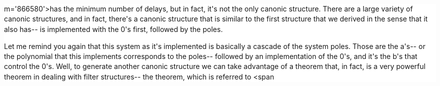   m='866580'>has</span> <span m='867180'>the</span> <span
  m='867300'>minimum</span> <span m='867660'>number</span> <span
  m='868230'>of</span> <span m='868410'>delays,</span> <span
  m='870960'>but</span> <span m='871260'>in</span> <span m='871410'>fact,</span>
  <span m='871800'>it's</span> <span m='871860'>not</span> <span
  m='872070'>the</span> <span m='872190'>only</span> <span
  m='872460'>canonic</span> <span m='872910'>structure.</span> <span
  m='873720'>There</span> <span m='874140'>are</span> <span m='874710'>a</span>
  <span m='874800'>large</span> <span m='875130'>variety</span> <span
  m='875850'>of</span> <span m='875970'>canonic</span> <span
  m='876450'>structures,</span> <span m='877890'>and</span> <span
  m='878010'>in</span> <span m='878130'>fact,</span> <span
  m='878760'>there's</span> <span m='878970'>a</span> <span
  m='879030'>canonic</span> <span m='879510'>structure</span> <span
  m='880740'>that</span> <span m='881640'>is</span> <span
  m='881910'>similar</span> <span m='882420'>to</span> <span
  m='882570'>the</span> <span m='882660'>first</span> <span
  m='882990'>structure</span> <span m='883620'>that</span> <span
  m='883800'>we</span> <span m='883950'>derived</span> <span
  m='884670'>in</span> <span m='884790'>the</span> <span m='884880'>sense</span>
  <span m='885450'>that</span> <span m='886140'>it</span> <span
  m='886470'>also</span> <span m='887010'>has--</span> <span
  m='888150'>is</span> <span m='888300'>implemented</span> <span
  m='889080'>with</span> <span m='889260'>the</span> <span m='889380'>0's</span>
  <span m='890100'>first,</span> <span m='891130'>followed</span> <span
  m='891390'>by</span> <span m='891570'>the</span> <span
  m='891660'>poles.</span> </p><p><span m='892950'>Let</span> <span
  m='893130'>me</span> <span m='893250'>remind</span> <span
  m='893640'>you</span> <span m='893760'>again</span> <span
  m='894120'>that</span> <span m='894270'>this</span> <span
  m='894450'>system</span> <span m='895080'>as</span> <span
  m='895290'>it's</span> <span m='895440'>implemented</span> <span
  m='896490'>is</span> <span m='896640'>basically</span> <span
  m='897180'>a</span> <span m='897240'>cascade</span> <span m='898140'>of</span>
  <span m='898360'>the</span> <span m='898420'>system</span> <span
  m='898860'>poles.</span> <span m='900120'>Those</span> <span
  m='900390'>are</span> <span m='900450'>the</span> <span
  m='901110'>a's--</span> <span m='903600'>or</span> <span m='903990'>the</span>
  <span m='904110'>polynomial</span> <span m='904860'>that</span> <span
  m='905340'>this</span> <span m='905550'>implements</span> <span
  m='906270'>corresponds</span> <span m='906960'>to</span> <span
  m='907050'>the</span> <span m='907140'>poles--</span> <span
  m='908100'>followed</span> <span m='908520'>by</span> <span
  m='909030'>an</span> <span m='909180'>implementation</span> <span
  m='909930'>of</span> <span m='910020'>the</span> <span m='910110'>0's,</span>
  <span m='911130'>and</span> <span m='911370'>it's</span> <span
  m='911520'>the</span> <span m='911640'>b's</span> <span m='912000'>that</span>
  <span m='912390'>control</span> <span m='912780'>the</span> <span
  m='912870'>0's.</span> <span m='914490'>Well,</span> <span
  m='914730'>to</span> <span m='914880'>generate</span> <span
  m='915300'>another</span> <span m='915630'>canonic</span> <span
  m='916080'>structure</span> <span m='917700'>we</span> <span
  m='917910'>can</span> <span m='918330'>take</span> <span
  m='918630'>advantage</span> <span m='919530'>of</span> <span
  m='920250'>a</span> <span m='920310'>theorem</span> <span
  m='921540'>that,</span> <span m='922530'>in</span> <span
  m='922620'>fact,</span> <span m='923010'>is</span> <span m='923130'>a</span>
  <span m='923190'>very</span> <span m='923430'>powerful</span> <span
  m='924000'>theorem</span> <span m='924600'>in</span> <span
  m='924750'>dealing</span> <span m='925290'>with</span> <span
  m='925470'>filter</span> <span m='925830'>structures--</span> <span
  m='926860'>the</span> <span m='927000'>theorem,</span> <span
  m='927700'>which</span> <span m='927900'>is</span> <span
  m='928140'>referred</span> <span m='928560'>to</span> <span